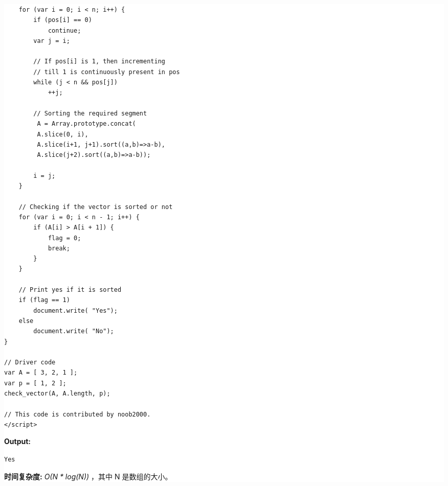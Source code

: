 ```
    for (var i = 0; i < n; i++) {
        if (pos[i] == 0)
            continue;
        var j = i;

        // If pos[i] is 1, then incrementing
        // till 1 is continuously present in pos
        while (j < n && pos[j])
            ++j;

        // Sorting the required segment
         A = Array.prototype.concat(
         A.slice(0, i),
         A.slice(i+1, j+1).sort((a,b)=>a-b),
         A.slice(j+2).sort((a,b)=>a-b));

        i = j;
    }

    // Checking if the vector is sorted or not
    for (var i = 0; i < n - 1; i++) {
        if (A[i] > A[i + 1]) {
            flag = 0;
            break;
        }
    }

    // Print yes if it is sorted
    if (flag == 1)
        document.write( "Yes");
    else
        document.write( "No");
}

// Driver code
var A = [ 3, 2, 1 ];
var p = [ 1, 2 ];
check_vector(A, A.length, p);

// This code is contributed by noob2000.
</script>
```

**Output:** 

```
Yes
```

**时间复杂度:** *O(N * log(N))* ，其中 N 是数组的大小。